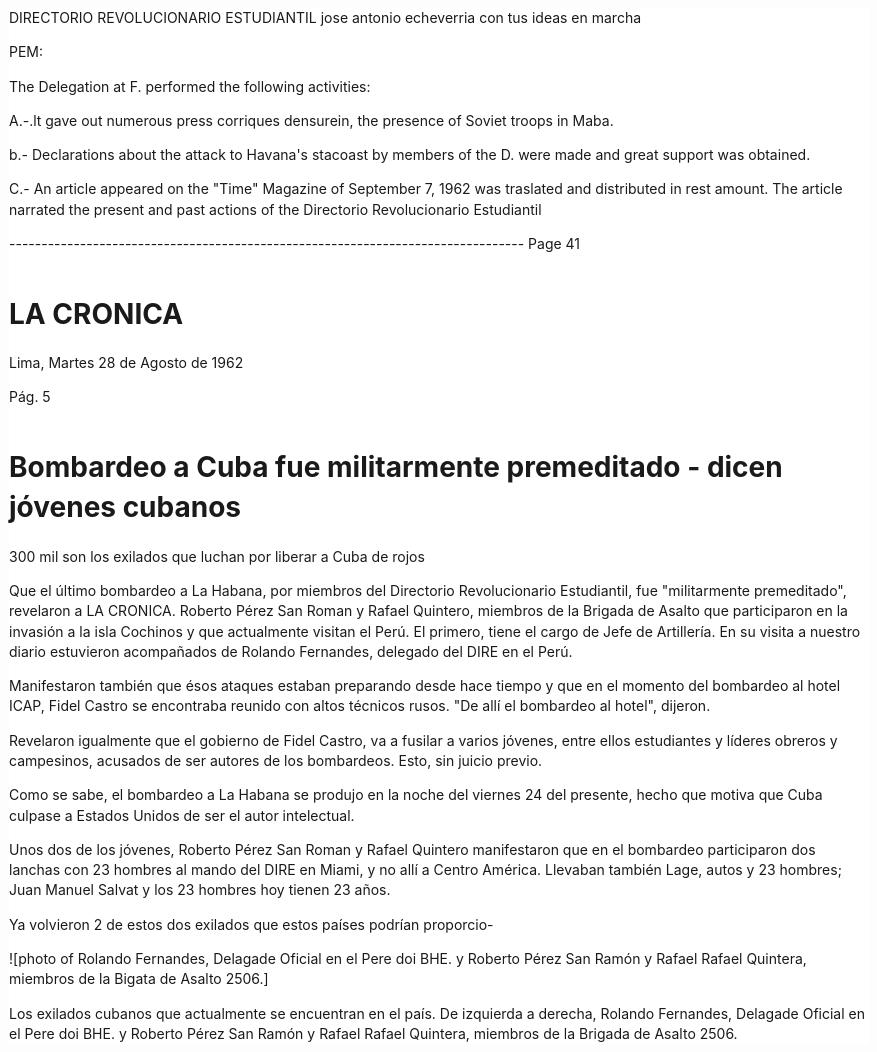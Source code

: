 DIRECTORIO REVOLUCIONARIO ESTUDIANTIL
jose antonio echeverria con tus ideas en marcha

PEM:

The Delegation at F. performed the following activities:

A.-.lt gave out numerous press corriques densurein, the presence of Soviet troops in Maba.

b.- Declarations about the attack to Havana's stacoast by members of the D. were made and great support was obtained.

C.- An article appeared on the "Time" Magazine of September 7, 1962 was traslated and distributed in rest amount. The article narrated the present and past actions of the Directorio Revolucionario Estudiantil


-------------------------------------------------------------------------------- Page 41

# LA CRONICA

Lima, Martes 28 de Agosto de 1962

Pág. 5

# Bombardeo a Cuba fue militarmente premeditado - dicen jóvenes cubanos

300 mil son los exilados que luchan por liberar a Cuba de rojos

Que el último bombardeo a La Habana, por miembros del Directorio Revolucionario Estudiantil, fue "militarmente premeditado", revelaron a LA CRONICA. Roberto Pérez San Roman y Rafael Quintero, miembros de la Brigada de Asalto que participaron en la invasión a la isla Cochinos y que actualmente visitan el Perú. El primero, tiene el cargo de Jefe de Artillería. En su visita a nuestro diario estuvieron acompañados de Rolando Fernandes, delegado del DIRE en el Perú.

Manifestaron también que ésos ataques estaban preparando desde hace tiempo y que en el momento del bombardeo al hotel ICAP, Fidel Castro se encontraba reunido con altos técnicos rusos. "De allí el bombardeo al hotel", dijeron.

Revelaron igualmente que el gobierno de Fidel Castro, va a fusilar a varios jóvenes, entre ellos estudiantes y líderes obreros y campesinos, acusados de ser autores de los bombardeos. Esto, sin juicio previo.

Como se sabe, el bombardeo a La Habana se produjo en la noche del viernes 24 del presente, hecho que motiva que Cuba culpase a Estados Unidos de ser el autor intelectual.

Unos dos de los jóvenes, Roberto Pérez San Roman y Rafael Quintero manifestaron que en el bombardeo participaron dos lanchas con 23 hombres al mando del DIRE en Miami, y no allí a Centro América. Llevaban también Lage, autos y 23 hombres; Juan Manuel Salvat y los 23 hombres hoy tienen 23 años.

Ya volvieron 2 de estos dos exilados que estos países podrían proporcio-

![photo of Rolando Fernandes, Delagade Oficial en el Pere doi BHE. y Roberto Pérez San Ramón y Rafael Rafael Quintera, miembros de la Bigata de Asalto 2506.]

Los exilados cubanos que actualmente se encuentran en el país. De izquierda a derecha, Rolando Fernandes, Delagade Oficial en el Pere doi BHE. y Roberto Pérez San Ramón y Rafael Rafael Quintera, miembros de la Brigada de Asalto 2506.


[^2]: image of the number 2 inside of a box